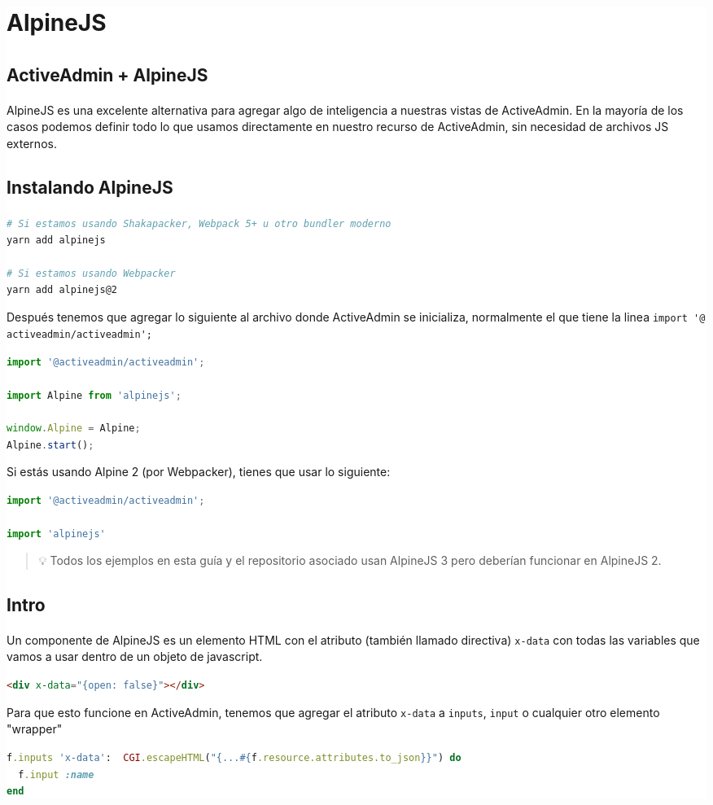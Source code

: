 # AlpineJS

## ActiveAdmin + AlpineJS

AlpineJS es una excelente alternativa para agregar algo de inteligencia a nuestras vistas de ActiveAdmin. En la mayoría de los casos podemos definir todo lo que usamos directamente en nuestro recurso de ActiveAdmin, sin necesidad de archivos JS externos.

## Instalando AlpineJS

```bash
# Si estamos usando Shakapacker, Webpack 5+ u otro bundler moderno
yarn add alpinejs

# Si estamos usando Webpacker
yarn add alpinejs@2
```

Después tenemos que agregar lo siguiente al archivo donde ActiveAdmin se inicializa, normalmente el que tiene la linea `import '@activeadmin/activeadmin';`

```javascript
import '@activeadmin/activeadmin';

import Alpine from 'alpinejs';

window.Alpine = Alpine;
Alpine.start();
```

Si estás usando Alpine 2 (por Webpacker), tienes que usar lo siguiente:

```javascript
import '@activeadmin/activeadmin';

import 'alpinejs'
```

> 💡 Todos los ejemplos en esta guía y el repositorio asociado usan AlpineJS 3 pero deberían funcionar en AlpineJS 2.

## Intro

Un componente de AlpineJS es un elemento HTML con el atributo (también llamado directiva) `x-data` con todas las variables que vamos a usar dentro de un objeto de javascript.

```html
<div x-data="{open: false}"></div>
```

Para que esto funcione en ActiveAdmin, tenemos que agregar el atributo `x-data` a `inputs`, `input` o cualquier otro elemento "wrapper"

```ruby
f.inputs 'x-data':  CGI.escapeHTML("{...#{f.resource.attributes.to_json}}") do
  f.input :name
end
```
